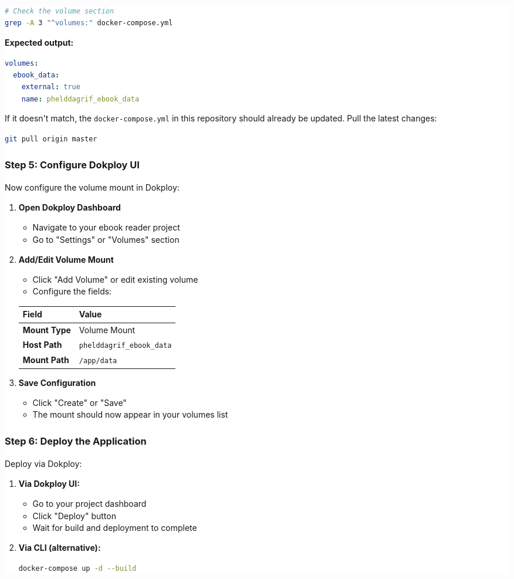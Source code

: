 ```bash
# Check the volume section
grep -A 3 "^volumes:" docker-compose.yml
```

**Expected output:**
```yaml
volumes:
  ebook_data:
    external: true
    name: phelddagrif_ebook_data
```

If it doesn't match, the `docker-compose.yml` in this repository should already be updated. Pull the latest changes:

```bash
git pull origin master
```

### Step 5: Configure Dokploy UI

Now configure the volume mount in Dokploy:

1. **Open Dokploy Dashboard**
   - Navigate to your ebook reader project
   - Go to "Settings" or "Volumes" section

2. **Add/Edit Volume Mount**
   - Click "Add Volume" or edit existing volume
   - Configure the fields:

   | Field | Value |
   |-------|-------|
   | **Mount Type** | Volume Mount |
   | **Host Path** | `phelddagrif_ebook_data` |
   | **Mount Path** | `/app/data` |

3. **Save Configuration**
   - Click "Create" or "Save"
   - The mount should now appear in your volumes list

### Step 6: Deploy the Application

Deploy via Dokploy:

1. **Via Dokploy UI:**
   - Go to your project dashboard
   - Click "Deploy" button
   - Wait for build and deployment to complete

2. **Via CLI (alternative):**
   ```bash
   docker-compose up -d --build
   ```
